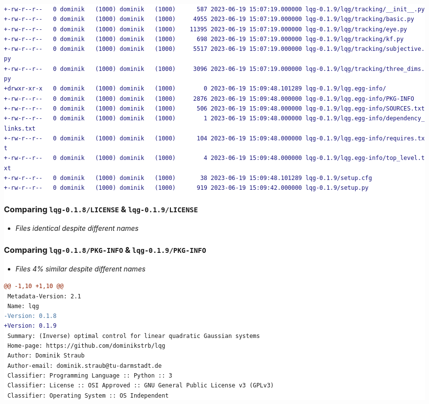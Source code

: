 ```diff
+-rw-r--r--   0 dominik   (1000) dominik   (1000)      587 2023-06-19 15:07:19.000000 lqg-0.1.9/lqg/tracking/__init__.py
+-rw-r--r--   0 dominik   (1000) dominik   (1000)     4955 2023-06-19 15:07:19.000000 lqg-0.1.9/lqg/tracking/basic.py
+-rw-r--r--   0 dominik   (1000) dominik   (1000)    11395 2023-06-19 15:07:19.000000 lqg-0.1.9/lqg/tracking/eye.py
+-rw-r--r--   0 dominik   (1000) dominik   (1000)      698 2023-06-19 15:07:19.000000 lqg-0.1.9/lqg/tracking/kf.py
+-rw-r--r--   0 dominik   (1000) dominik   (1000)     5517 2023-06-19 15:07:19.000000 lqg-0.1.9/lqg/tracking/subjective.py
+-rw-r--r--   0 dominik   (1000) dominik   (1000)     3096 2023-06-19 15:07:19.000000 lqg-0.1.9/lqg/tracking/three_dims.py
+drwxr-xr-x   0 dominik   (1000) dominik   (1000)        0 2023-06-19 15:09:48.101289 lqg-0.1.9/lqg.egg-info/
+-rw-r--r--   0 dominik   (1000) dominik   (1000)     2876 2023-06-19 15:09:48.000000 lqg-0.1.9/lqg.egg-info/PKG-INFO
+-rw-r--r--   0 dominik   (1000) dominik   (1000)      506 2023-06-19 15:09:48.000000 lqg-0.1.9/lqg.egg-info/SOURCES.txt
+-rw-r--r--   0 dominik   (1000) dominik   (1000)        1 2023-06-19 15:09:48.000000 lqg-0.1.9/lqg.egg-info/dependency_links.txt
+-rw-r--r--   0 dominik   (1000) dominik   (1000)      104 2023-06-19 15:09:48.000000 lqg-0.1.9/lqg.egg-info/requires.txt
+-rw-r--r--   0 dominik   (1000) dominik   (1000)        4 2023-06-19 15:09:48.000000 lqg-0.1.9/lqg.egg-info/top_level.txt
+-rw-r--r--   0 dominik   (1000) dominik   (1000)       38 2023-06-19 15:09:48.101289 lqg-0.1.9/setup.cfg
+-rw-r--r--   0 dominik   (1000) dominik   (1000)      919 2023-06-19 15:09:42.000000 lqg-0.1.9/setup.py
```

### Comparing `lqg-0.1.8/LICENSE` & `lqg-0.1.9/LICENSE`

 * *Files identical despite different names*

### Comparing `lqg-0.1.8/PKG-INFO` & `lqg-0.1.9/PKG-INFO`

 * *Files 4% similar despite different names*

```diff
@@ -1,10 +1,10 @@
 Metadata-Version: 2.1
 Name: lqg
-Version: 0.1.8
+Version: 0.1.9
 Summary: (Inverse) optimal control for linear quadratic Gaussian systems
 Home-page: https://github.com/dominikstrb/lqg
 Author: Dominik Straub
 Author-email: dominik.straub@tu-darmstadt.de
 Classifier: Programming Language :: Python :: 3
 Classifier: License :: OSI Approved :: GNU General Public License v3 (GPLv3)
 Classifier: Operating System :: OS Independent
```
